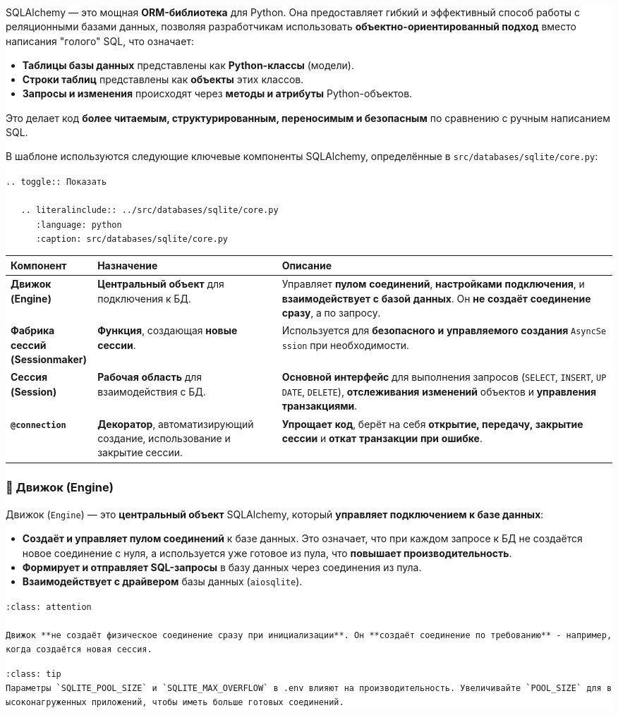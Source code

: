 SQLAlchemy — это мощная **ORM-библиотека** для Python. Она предоставляет гибкий и эффективный способ работы с реляционными базами данных, позволяя разработчикам использовать **объектно-ориентированный подход** вместо написания "голого" SQL, что означает:

- **Таблицы базы данных** представлены как **Python-классы** (модели).
- **Строки таблиц** представлены как **объекты** этих классов.
- **Запросы и изменения** происходят через **методы и атрибуты** Python-объектов.

Это делает код **более читаемым, структурированным, переносимым и безопасным** по сравнению с ручным написанием SQL.

В шаблоне используются следующие ключевые компоненты SQLAlchemy, определённые в `src/databases/sqlite/core.py`:

```{eval-rst}
.. toggle:: Показать

   .. literalinclude:: ../src/databases/sqlite/core.py
      :language: python
      :caption: src/databases/sqlite/core.py
```

| Компонент         | Назначение                                                                                   | Описание                                                                                                                                                            |
| :---------------- | :------------------------------------------------------------------------------------------- | :------------------------------------------------------------------------------------------------------------------------------------------------------------------ |
| **Движок (Engine)**         | **Центральный объект** для подключения к БД.                                                  | Управляет **пулом соединений**, **настройками подключения**, и **взаимодействует с базой данных**. Он **не создаёт соединение сразу**, а по запросу.                |
| **Фабрика сессий (Sessionmaker)** | **Функция**, создающая **новые сессии**.                                                     | Используется для **безопасного и управляемого создания** `AsyncSession` при необходимости.                                                                         |
| **Сессия (Session)**       | **Рабочая область** для взаимодействия с БД.                                                  | **Основной интерфейс** для выполнения запросов (`SELECT`, `INSERT`, `UPDATE`, `DELETE`), **отслеживания изменений** объектов и **управления транзакциями**.       |
| **`@connection`** | **Декоратор**, автоматизирующий создание, использование и закрытие сессии.                   | **Упрощает код**, берёт на себя **открытие, передачу, закрытие сессии** и **откат транзакции при ошибке**.                                                         |


### 🚀 Движок (Engine)

Движок (`Engine`) — это **центральный объект** SQLAlchemy, который **управляет подключением к базе данных**:

- **Создаёт и управляет пулом соединений** к базе данных. Это означает, что при каждом запросе к БД не создаётся новое соединение с нуля, а используется уже готовое из пула, что **повышает производительность**.
- **Формирует и отправляет SQL-запросы** в базу данных через соединения из пула.
- **Взаимодействует с драйвером** базы данных (`aiosqlite`).

```{admonition} Обратите внимание
:class: attention

Движок **не создаёт физическое соединение сразу при инициализации**. Он **создаёт соединение по требованию** - например, когда создаётся новая сессия.
```

```{admonition} Совет: Настройки пула
:class: tip
Параметры `SQLITE_POOL_SIZE` и `SQLITE_MAX_OVERFLOW` в .env влияют на производительность. Увеличивайте `POOL_SIZE` для высоконагруженных приложений, чтобы иметь больше готовых соединений.
```
